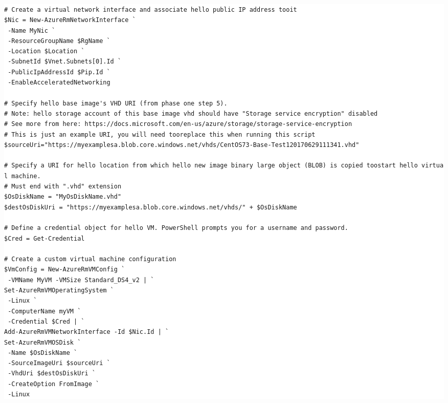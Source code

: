     # Create a virtual network interface and associate hello public IP address tooit
    $Nic = New-AzureRmNetworkInterface `
     -Name MyNic `
     -ResourceGroupName $RgName `
     -Location $Location `
     -SubnetId $Vnet.Subnets[0].Id `
     -PublicIpAddressId $Pip.Id `
     -EnableAcceleratedNetworking
    
    # Specify hello base image's VHD URI (from phase one step 5). 
    # Note: hello storage account of this base image vhd should have "Storage service encryption" disabled
    # See more from here: https://docs.microsoft.com/en-us/azure/storage/storage-service-encryption
    # This is just an example URI, you will need tooreplace this when running this script
    $sourceUri="https://myexamplesa.blob.core.windows.net/vhds/CentOS73-Base-Test120170629111341.vhd" 

    # Specify a URI for hello location from which hello new image binary large object (BLOB) is copied toostart hello virtual machine. 
    # Must end with ".vhd" extension
    $OsDiskName = "MyOsDiskName.vhd" 
    $destOsDiskUri = "https://myexamplesa.blob.core.windows.net/vhds/" + $OsDiskName
    
    # Define a credential object for hello VM. PowerShell prompts you for a username and password.
    $Cred = Get-Credential
    
    # Create a custom virtual machine configuration
    $VmConfig = New-AzureRmVMConfig `
     -VMName MyVM -VMSize Standard_DS4_v2 | `
    Set-AzureRmVMOperatingSystem `
     -Linux `
     -ComputerName myVM `
     -Credential $Cred | `
    Add-AzureRmVMNetworkInterface -Id $Nic.Id | `
    Set-AzureRmVMOSDisk `
     -Name $OsDiskName `
     -SourceImageUri $sourceUri `
     -VhdUri $destOsDiskUri `
     -CreateOption FromImage `
     -Linux
    